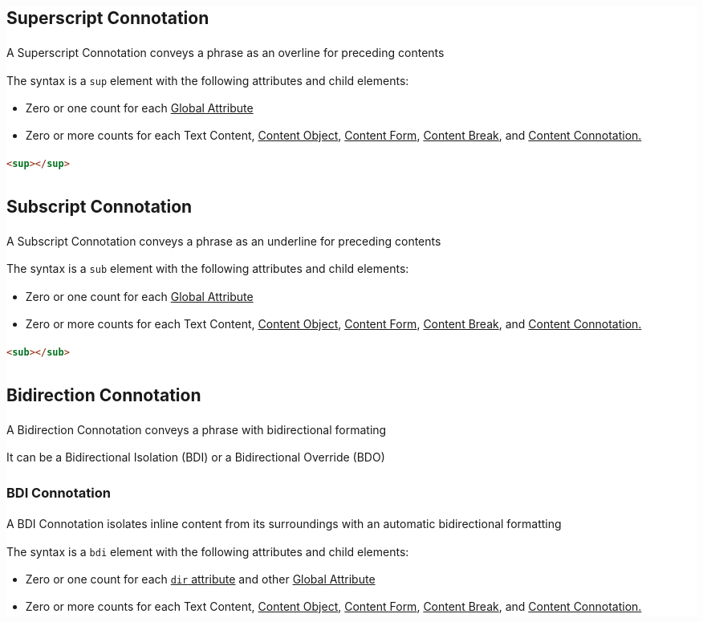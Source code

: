 

<section>
  <h2 id="connotation-superscript">Superscript Connotation</h2>

  A Superscript Connotation conveys a phrase as an overline for preceding contents

  The syntax is a `sup` element with the following attributes and child elements:

  - Zero or one count for each [Global Attribute](https://html.spec.whatwg.org/#global-attributes)

  - Zero or more counts for each Text Content, [Content Object](/en/html-content-objects/), [Content Form](/en/html-content-forms/), [Content Break](/en/html-content-breaks/), and [Content Connotation.](/en/html-content-connotations/)

  ```html
  <sup></sup>
  ```
</section>



<section>
  <h2 id="connotation-subscript">Subscript Connotation</h2>

  A Subscript Connotation conveys a phrase as an underline for preceding contents

  The syntax is a `sub` element with the following attributes and child elements:

  - Zero or one count for each [Global Attribute](https://html.spec.whatwg.org/#global-attributes)

  - Zero or more counts for each Text Content, [Content Object](/en/html-content-objects/), [Content Form](/en/html-content-forms/), [Content Break](/en/html-content-breaks/), and [Content Connotation.](/en/html-content-connotations/)

  ```html
  <sub></sub>
  ```
</section>




<section>
  <h2 id="connotation-bidirection">Bidirection Connotation</h2>

  A Bidirection Connotation conveys a phrase with bidirectional formating

  It can be a Bidirectional Isolation (BDI) or a Bidirectional Override (BDO)


  <section>
  <h3 id="connotation-bdi">BDI Connotation</h3>

  A BDI Connotation isolates inline content from its surroundings with an automatic bidirectional formatting

  The syntax is a `bdi` element with the following attributes and child elements:

  - Zero or one count for each [`dir` attribute](/en/html-content-attributes/#attribute-dir) and other [Global Attribute](https://html.spec.whatwg.org/#global-attributes)

  - Zero or more counts for each Text Content, [Content Object](/en/html-content-objects/), [Content Form](/en/html-content-forms/), [Content Break](/en/html-content-breaks/), and [Content Connotation.](/en/html-content-connotations/)

